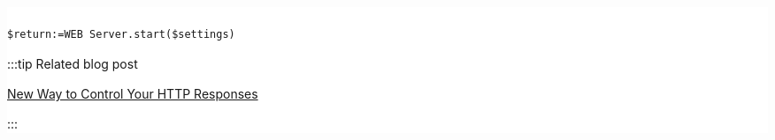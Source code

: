 ```4d

$return:=WEB Server.start($settings)

```

:::tip Related blog post

[New Way to Control Your HTTP Responses](https://blog.4d.com/new-way-to-control-your-http-responses/)

:::
